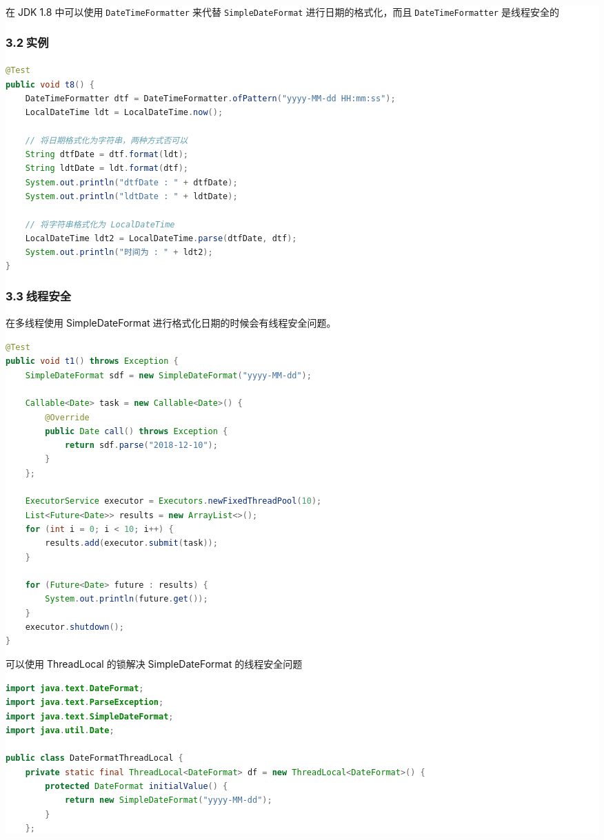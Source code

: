 在 JDK 1.8 中可以使用 `DateTimeFormatter` 来代替 `SimpleDateFormat` 进行日期的格式化，而且 `DateTimeFormatter` 是线程安全的

### 3.2 实例

```java
@Test
public void t8() {
    DateTimeFormatter dtf = DateTimeFormatter.ofPattern("yyyy-MM-dd HH:mm:ss");
    LocalDateTime ldt = LocalDateTime.now();

    // 将日期格式化为字符串，两种方式否可以
    String dtfDate = dtf.format(ldt);
    String ldtDate = ldt.format(dtf);
    System.out.println("dtfDate : " + dtfDate);
    System.out.println("ldtDate : " + ldtDate);

    // 将字符串格式化为 LocalDateTime
    LocalDateTime ldt2 = LocalDateTime.parse(dtfDate, dtf);
    System.out.println("时间为 : " + ldt2);
}
```

### 3.3 线程安全

在多线程使用 SimpleDateFormat 进行格式化日期的时候会有线程安全问题。

```java
@Test
public void t1() throws Exception {
    SimpleDateFormat sdf = new SimpleDateFormat("yyyy-MM-dd");

    Callable<Date> task = new Callable<Date>() {
        @Override
        public Date call() throws Exception {
            return sdf.parse("2018-12-10");
        }
    };

    ExecutorService executor = Executors.newFixedThreadPool(10);
    List<Future<Date>> results = new ArrayList<>();
    for (int i = 0; i < 10; i++) {
        results.add(executor.submit(task));
    }

    for (Future<Date> future : results) {
        System.out.println(future.get());
    }
    executor.shutdown();
}
```

可以使用 ThreadLocal 的锁解决 SimpleDateFormat 的线程安全问题

```java
import java.text.DateFormat;
import java.text.ParseException;
import java.text.SimpleDateFormat;
import java.util.Date;

public class DateFormatThreadLocal {
    private static final ThreadLocal<DateFormat> df = new ThreadLocal<DateFormat>() {
        protected DateFormat initialValue() {
            return new SimpleDateFormat("yyyy-MM-dd");
        }
    };

```
